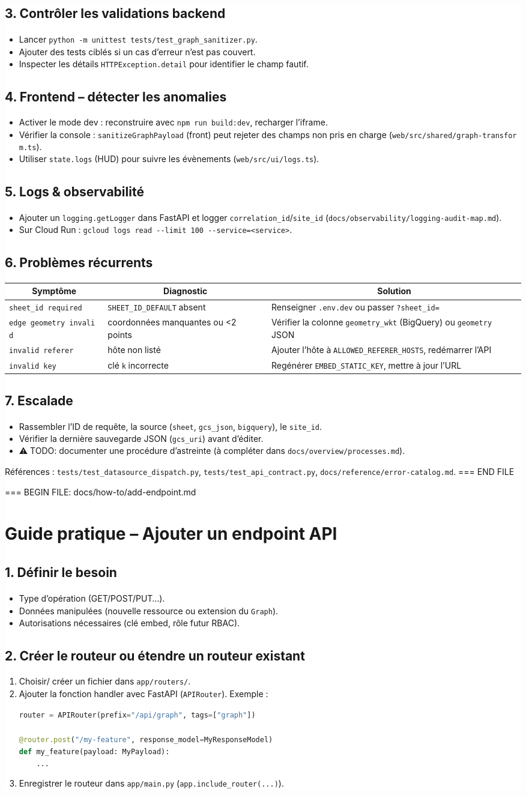 ## 3. Contrôler les validations backend
- Lancer `python -m unittest tests/test_graph_sanitizer.py`.
- Ajouter des tests ciblés si un cas d’erreur n’est pas couvert.
- Inspecter les détails `HTTPException.detail` pour identifier le champ fautif.

## 4. Frontend – détecter les anomalies
- Activer le mode dev : reconstruire avec `npm run build:dev`, recharger l’iframe.
- Vérifier la console : `sanitizeGraphPayload` (front) peut rejeter des champs non pris en charge (`web/src/shared/graph-transform.ts`).
- Utiliser `state.logs` (HUD) pour suivre les évènements (`web/src/ui/logs.ts`).

## 5. Logs & observabilité
- Ajouter un `logging.getLogger` dans FastAPI et logger `correlation_id`/`site_id` (`docs/observability/logging-audit-map.md`).
- Sur Cloud Run : `gcloud logs read --limit 100 --service=<service>`.

## 6. Problèmes récurrents
| Symptôme | Diagnostic | Solution |
| --- | --- | --- |
| `sheet_id required` | `SHEET_ID_DEFAULT` absent | Renseigner `.env.dev` ou passer `?sheet_id=` |
| `edge geometry invalid` | coordonnées manquantes ou <2 points | Vérifier la colonne `geometry_wkt` (BigQuery) ou `geometry` JSON |
| `invalid referer` | hôte non listé | Ajouter l’hôte à `ALLOWED_REFERER_HOSTS`, redémarrer l’API |
| `invalid key` | clé `k` incorrecte | Regénérer `EMBED_STATIC_KEY`, mettre à jour l’URL |

## 7. Escalade
- Rassembler l’ID de requête, la source (`sheet`, `gcs_json`, `bigquery`), le `site_id`.
- Vérifier la dernière sauvegarde JSON (`gcs_uri`) avant d’éditer.
- ⚠️ TODO: documenter une procédure d’astreinte (à compléter dans `docs/overview/processes.md`).

Références : `tests/test_datasource_dispatch.py`, `tests/test_api_contract.py`, `docs/reference/error-catalog.md`.
\=== END FILE

\=== BEGIN FILE: docs/how-to/add-endpoint.md
# Guide pratique – Ajouter un endpoint API

## 1. Définir le besoin
- Type d’opération (GET/POST/PUT…).
- Données manipulées (nouvelle ressource ou extension du `Graph`).
- Autorisations nécessaires (clé embed, rôle futur RBAC).

## 2. Créer le routeur ou étendre un routeur existant
1. Choisir/ créer un fichier dans `app/routers/`.
2. Ajouter la fonction handler avec FastAPI (`APIRouter`). Exemple :
   ```python
   router = APIRouter(prefix="/api/graph", tags=["graph"])

   @router.post("/my-feature", response_model=MyResponseModel)
   def my_feature(payload: MyPayload):
       ...
   ```
3. Enregistrer le routeur dans `app/main.py` (`app.include_router(...)`).
